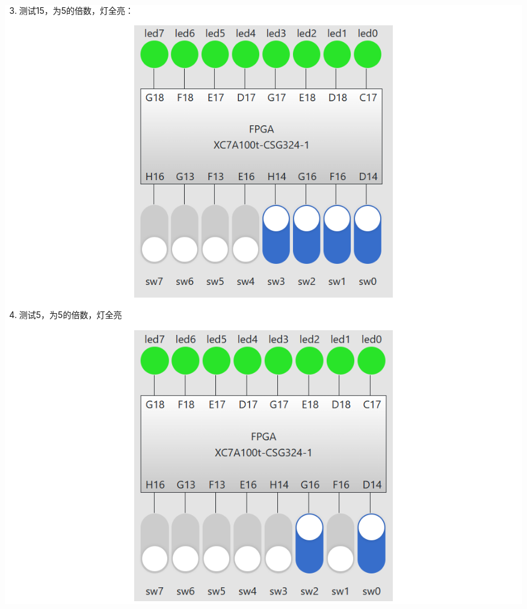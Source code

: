 3. 测试15，为5的倍数，灯全亮：

<div align=center>
<img src="Q3测试15.png" width="50%" >
</div>

4. 测试5，为5的倍数，灯全亮
<div align=center>
<img src="Q3测试101.png" width="50%" >
</div>
